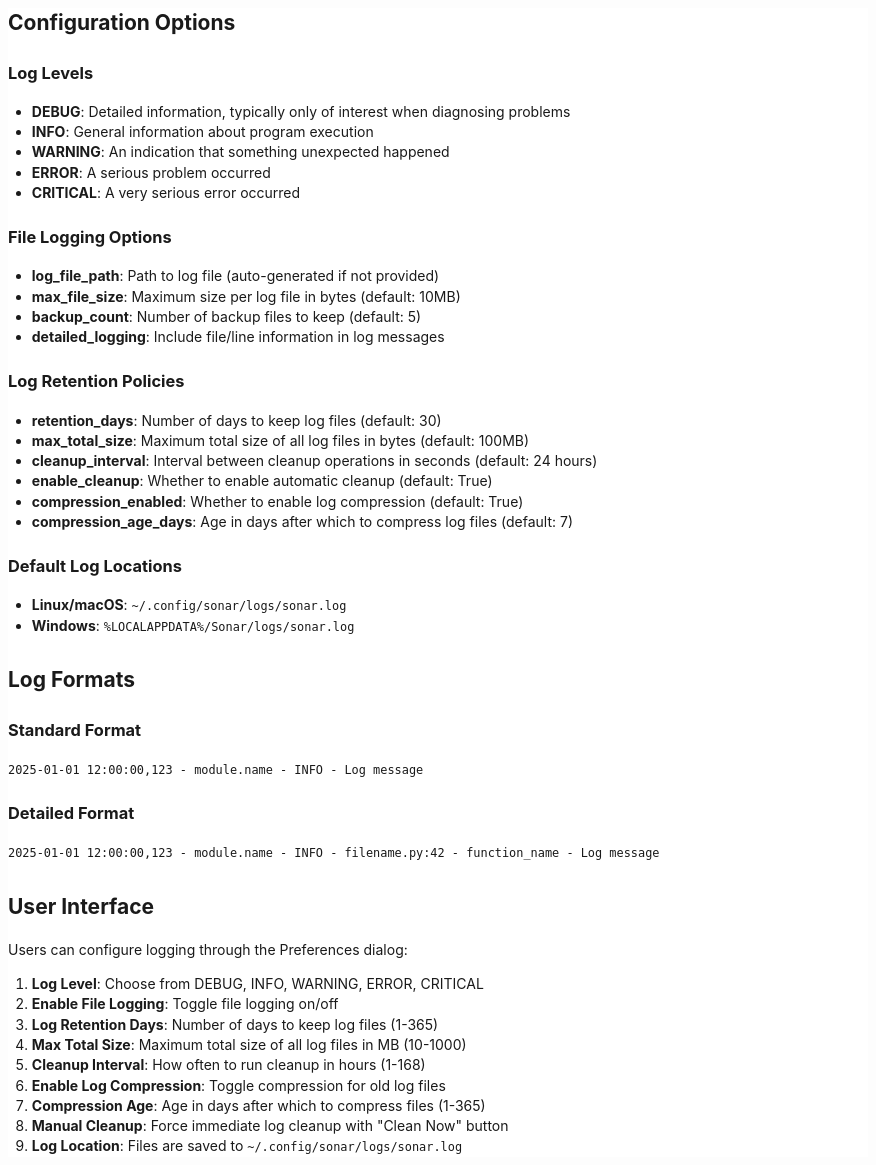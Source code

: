 ## Configuration Options

### Log Levels

- **DEBUG**: Detailed information, typically only of interest when diagnosing problems
- **INFO**: General information about program execution
- **WARNING**: An indication that something unexpected happened
- **ERROR**: A serious problem occurred
- **CRITICAL**: A very serious error occurred

### File Logging Options

- **log_file_path**: Path to log file (auto-generated if not provided)
- **max_file_size**: Maximum size per log file in bytes (default: 10MB)
- **backup_count**: Number of backup files to keep (default: 5)
- **detailed_logging**: Include file/line information in log messages

### Log Retention Policies

- **retention_days**: Number of days to keep log files (default: 30)
- **max_total_size**: Maximum total size of all log files in bytes (default: 100MB)
- **cleanup_interval**: Interval between cleanup operations in seconds (default: 24 hours)
- **enable_cleanup**: Whether to enable automatic cleanup (default: True)
- **compression_enabled**: Whether to enable log compression (default: True)
- **compression_age_days**: Age in days after which to compress log files (default: 7)

### Default Log Locations

- **Linux/macOS**: `~/.config/sonar/logs/sonar.log`
- **Windows**: `%LOCALAPPDATA%/Sonar/logs/sonar.log`

## Log Formats

### Standard Format
```
2025-01-01 12:00:00,123 - module.name - INFO - Log message
```

### Detailed Format
```
2025-01-01 12:00:00,123 - module.name - INFO - filename.py:42 - function_name - Log message
```

## User Interface

Users can configure logging through the Preferences dialog:

1. **Log Level**: Choose from DEBUG, INFO, WARNING, ERROR, CRITICAL
2. **Enable File Logging**: Toggle file logging on/off
3. **Log Retention Days**: Number of days to keep log files (1-365)
4. **Max Total Size**: Maximum total size of all log files in MB (10-1000)
5. **Cleanup Interval**: How often to run cleanup in hours (1-168)
6. **Enable Log Compression**: Toggle compression for old log files
7. **Compression Age**: Age in days after which to compress files (1-365)
8. **Manual Cleanup**: Force immediate log cleanup with "Clean Now" button
9. **Log Location**: Files are saved to `~/.config/sonar/logs/sonar.log`
